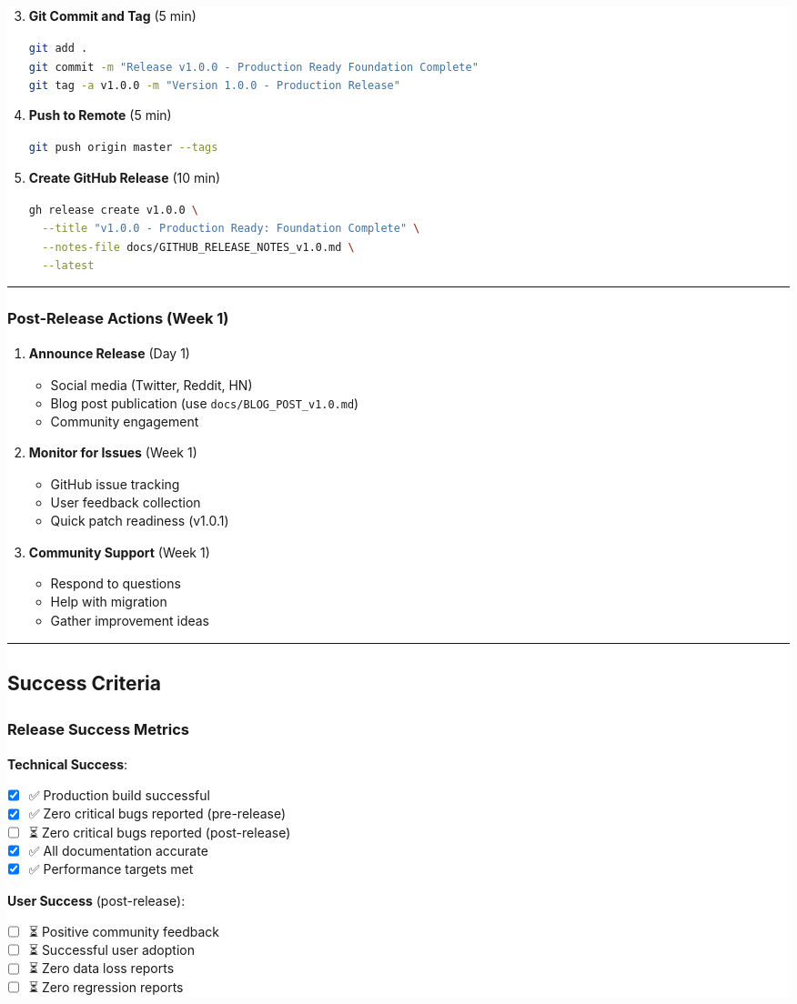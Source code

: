 3. **Git Commit and Tag** (5 min)
   ```bash
   git add .
   git commit -m "Release v1.0.0 - Production Ready Foundation Complete"
   git tag -a v1.0.0 -m "Version 1.0.0 - Production Release"
   ```

4. **Push to Remote** (5 min)
   ```bash
   git push origin master --tags
   ```

5. **Create GitHub Release** (10 min)
   ```bash
   gh release create v1.0.0 \
     --title "v1.0.0 - Production Ready: Foundation Complete" \
     --notes-file docs/GITHUB_RELEASE_NOTES_v1.0.md \
     --latest
   ```

---

### Post-Release Actions (Week 1)

1. **Announce Release** (Day 1)
   - Social media (Twitter, Reddit, HN)
   - Blog post publication (use `docs/BLOG_POST_v1.0.md`)
   - Community engagement

2. **Monitor for Issues** (Week 1)
   - GitHub issue tracking
   - User feedback collection
   - Quick patch readiness (v1.0.1)

3. **Community Support** (Week 1)
   - Respond to questions
   - Help with migration
   - Gather improvement ideas

---

## Success Criteria

### Release Success Metrics

**Technical Success**:
- [x] ✅ Production build successful
- [x] ✅ Zero critical bugs reported (pre-release)
- [ ] ⏳ Zero critical bugs reported (post-release)
- [x] ✅ All documentation accurate
- [x] ✅ Performance targets met

**User Success** (post-release):
- [ ] ⏳ Positive community feedback
- [ ] ⏳ Successful user adoption
- [ ] ⏳ Zero data loss reports
- [ ] ⏳ Zero regression reports
